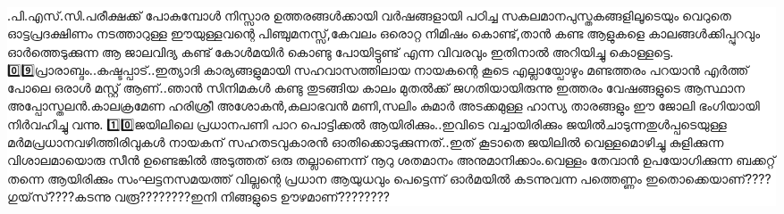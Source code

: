 .പി.എസ്.സി.പരീക്ഷക്ക് പോകുമ്പോൾ നിസ്സാര ഉത്തരങ്ങൾക്കായി വർഷങ്ങളായി പഠിച്ച സകലമാനപുസ്തകങ്ങളിലൂടെയും വെറുതെ ഓട്ടപ്രദക്ഷിണം നടത്താറുള്ള ഈയുള്ളവന്റെ പിഞ്ചുമനസ്സ്,കേവലം ഒരൊറ്റ നിമിഷം കൊണ്ട്,താൻ കണ്ട ആളുകളെ കാലങ്ങൾക്കിപ്പുറവും ഓർത്തെടുക്കുന്ന ആ ജാലവിദ്യ കണ്ട് കോൾമയിർ കൊണ്ടു പോയിട്ടുണ്ട് എന്ന വിവരവും ഇതിനാൽ അറിയിച്ചു കൊള്ളട്ടെ. 0️⃣9️⃣പ്രാരാബ്ദം..കഷ്ടപ്പാട്..ഇത്യാദി കാര്യങ്ങളുമായി സഹവാസത്തിലായ നായകന്റെ കൂടെ എല്ലായ്പോഴും മണ്ടത്തരം പറയാൻ എർത്ത് പോലെ ഒരാൾ മസ്റ്റ് ആണ്..ഞാൻ സിനിമകൾ കണ്ടു തുടങ്ങിയ കാലം മുതൽക്ക് ജഗതിയായിരുന്നു ഇത്തരം വേഷങ്ങളുടെ ആസ്ഥാന അപ്പോസ്തലൻ.കാലക്രമേണ ഹരിശ്രീ അശോകൻ,കലാഭവൻ മണി,സലിം കുമാർ അടക്കമുള്ള ഹാസ്യ താരങ്ങളും ഈ ജോലി ഭംഗിയായി നിർവഹിച്ചു വന്നു. 1️⃣0️⃣ജയിലിലെ പ്രധാനപണി പാറ പൊട്ടിക്കൽ ആയിരിക്കും..ഇവിടെ വച്ചായിരിക്കും ജയിൽചാടുന്നതുൾപ്പടെയുള്ള മർമപ്രധാനവഴിത്തിരിവുകൾ നായകന് സഹതടവുകാരൻ ഓതിക്കൊടുക്കുന്നത്..ഇത് കൂടാതെ ജയിലിൽ വെള്ളമൊഴിച്ചു കുളിക്കുന്ന വിശാലമായൊരു സീൻ ഉണ്ടെങ്കിൽ അടുത്തത് ഒരു തല്ലാണെന്ന് നൂറു ശതമാനം അനുമാനിക്കാം.വെള്ളം തേവാൻ ഉപയോഗിക്കുന്ന ബക്കറ്റ് തന്നെ ആയിരിക്കും സംഘട്ടനസമയത്ത് വില്ലന്റെ പ്രധാന ആയുധവും പെട്ടെന്ന് ഓർമയിൽ കടന്നുവന്ന പത്തെണ്ണം ഇതൊക്കെയാണ്????ഗുയ്‌സ്????കടന്നു വരൂ????????ഇനി നിങ്ങളുടെ ഊഴമാണ്????????
